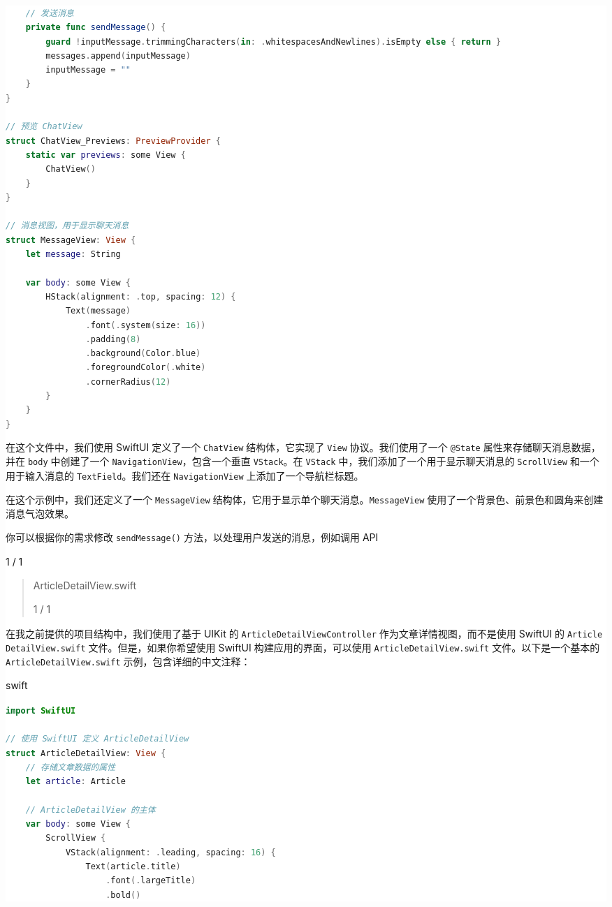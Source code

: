 ```swift
    // 发送消息
    private func sendMessage() {
        guard !inputMessage.trimmingCharacters(in: .whitespacesAndNewlines).isEmpty else { return }
        messages.append(inputMessage)
        inputMessage = ""
    }
}

// 预览 ChatView
struct ChatView_Previews: PreviewProvider {
    static var previews: some View {
        ChatView()
    }
}

// 消息视图，用于显示聊天消息
struct MessageView: View {
    let message: String

    var body: some View {
        HStack(alignment: .top, spacing: 12) {
            Text(message)
                .font(.system(size: 16))
                .padding(8)
                .background(Color.blue)
                .foregroundColor(.white)
                .cornerRadius(12)
        }
    }
}
```

在这个文件中，我们使用 SwiftUI 定义了一个 `ChatView` 结构体，它实现了 `View` 协议。我们使用了一个 `@State` 属性来存储聊天消息数据，并在 `body` 中创建了一个 `NavigationView`，包含一个垂直 `VStack`。在 `VStack` 中，我们添加了一个用于显示聊天消息的 `ScrollView` 和一个用于输入消息的 `TextField`。我们还在 `NavigationView` 上添加了一个导航栏标题。

在这个示例中，我们还定义了一个 `MessageView` 结构体，它用于显示单个聊天消息。`MessageView` 使用了一个背景色、前景色和圆角来创建消息气泡效果。

你可以根据你的需求修改 `sendMessage()` 方法，以处理用户发送的消息，例如调用 API

1 / 1

> ArticleDetailView.swift
> 
> 1 / 1

在我之前提供的项目结构中，我们使用了基于 UIKit 的 `ArticleDetailViewController` 作为文章详情视图，而不是使用 SwiftUI 的 `ArticleDetailView.swift` 文件。但是，如果你希望使用 SwiftUI 构建应用的界面，可以使用 `ArticleDetailView.swift` 文件。以下是一个基本的 `ArticleDetailView.swift` 示例，包含详细的中文注释：

swift

```swift
import SwiftUI

// 使用 SwiftUI 定义 ArticleDetailView
struct ArticleDetailView: View {
    // 存储文章数据的属性
    let article: Article

    // ArticleDetailView 的主体
    var body: some View {
        ScrollView {
            VStack(alignment: .leading, spacing: 16) {
                Text(article.title)
                    .font(.largeTitle)
                    .bold()
```